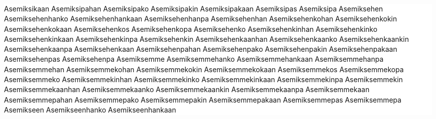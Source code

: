 Asemiksikaan
Asemiksipahan
Asemiksipako
Asemiksipakin
Asemiksipakaan
Asemiksipas
Asemiksipa
Asemiksehen
Asemiksehenhanko
Asemiksehenhankaan
Asemiksehenhanpa
Asemiksehenhan
Asemiksehenkohan
Asemiksehenkokin
Asemiksehenkokaan
Asemiksehenkos
Asemiksehenkopa
Asemiksehenko
Asemiksehenkinhan
Asemiksehenkinko
Asemiksehenkinkaan
Asemiksehenkinpa
Asemiksehenkin
Asemiksehenkaanhan
Asemiksehenkaanko
Asemiksehenkaankin
Asemiksehenkaanpa
Asemiksehenkaan
Asemiksehenpahan
Asemiksehenpako
Asemiksehenpakin
Asemiksehenpakaan
Asemiksehenpas
Asemiksehenpa
Asemiksemme
Asemiksemmehanko
Asemiksemmehankaan
Asemiksemmehanpa
Asemiksemmehan
Asemiksemmekohan
Asemiksemmekokin
Asemiksemmekokaan
Asemiksemmekos
Asemiksemmekopa
Asemiksemmeko
Asemiksemmekinhan
Asemiksemmekinko
Asemiksemmekinkaan
Asemiksemmekinpa
Asemiksemmekin
Asemiksemmekaanhan
Asemiksemmekaanko
Asemiksemmekaankin
Asemiksemmekaanpa
Asemiksemmekaan
Asemiksemmepahan
Asemiksemmepako
Asemiksemmepakin
Asemiksemmepakaan
Asemiksemmepas
Asemiksemmepa
Asemikseen
Asemikseenhanko
Asemikseenhankaan